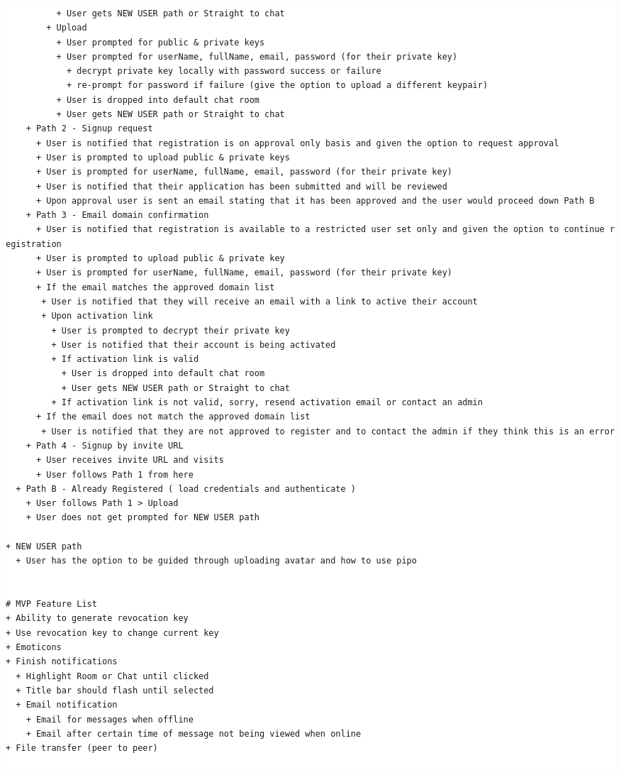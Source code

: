 ```
          + User gets NEW USER path or Straight to chat
        + Upload
          + User prompted for public & private keys
          + User prompted for userName, fullName, email, password (for their private key)
            + decrypt private key locally with password success or failure
            + re-prompt for password if failure (give the option to upload a different keypair)
          + User is dropped into default chat room
          + User gets NEW USER path or Straight to chat
    + Path 2 - Signup request
      + User is notified that registration is on approval only basis and given the option to request approval
      + User is prompted to upload public & private keys
      + User is prompted for userName, fullName, email, password (for their private key)
      + User is notified that their application has been submitted and will be reviewed
      + Upon approval user is sent an email stating that it has been approved and the user would proceed down Path B
    + Path 3 - Email domain confirmation
      + User is notified that registration is available to a restricted user set only and given the option to continue registration
      + User is prompted to upload public & private key
      + User is prompted for userName, fullName, email, password (for their private key)
      + If the email matches the approved domain list
       + User is notified that they will receive an email with a link to active their account
       + Upon activation link
         + User is prompted to decrypt their private key
         + User is notified that their account is being activated
         + If activation link is valid
           + User is dropped into default chat room
           + User gets NEW USER path or Straight to chat
         + If activation link is not valid, sorry, resend activation email or contact an admin
      + If the email does not match the approved domain list
       + User is notified that they are not approved to register and to contact the admin if they think this is an error
    + Path 4 - Signup by invite URL
      + User receives invite URL and visits
      + User follows Path 1 from here
  + Path B - Already Registered ( load credentials and authenticate )
    + User follows Path 1 > Upload
    + User does not get prompted for NEW USER path

+ NEW USER path
  + User has the option to be guided through uploading avatar and how to use pipo


# MVP Feature List
+ Ability to generate revocation key
+ Use revocation key to change current key
+ Emoticons
+ Finish notifications
  + Highlight Room or Chat until clicked
  + Title bar should flash until selected
  + Email notification
    + Email for messages when offline
    + Email after certain time of message not being viewed when online
+ File transfer (peer to peer)

